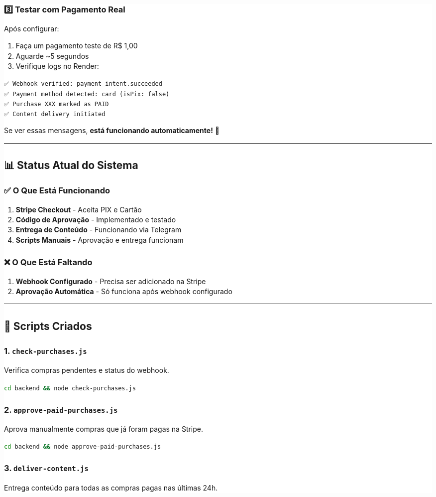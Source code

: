 ### 3️⃣ Testar com Pagamento Real

Após configurar:
1. Faça um pagamento teste de R$ 1,00
2. Aguarde ~5 segundos
3. Verifique logs no Render:

```
✅ Webhook verified: payment_intent.succeeded
✅ Payment method detected: card (isPix: false)
✅ Purchase XXX marked as PAID
✅ Content delivery initiated
```

Se ver essas mensagens, **está funcionando automaticamente!** 🎉

---

## 📊 Status Atual do Sistema

### ✅ O Que Está Funcionando

1. **Stripe Checkout** - Aceita PIX e Cartão
2. **Código de Aprovação** - Implementado e testado
3. **Entrega de Conteúdo** - Funcionando via Telegram
4. **Scripts Manuais** - Aprovação e entrega funcionam

### ❌ O Que Está Faltando

1. **Webhook Configurado** - Precisa ser adicionado na Stripe
2. **Aprovação Automática** - Só funciona após webhook configurado

---

## 🔧 Scripts Criados

### 1. `check-purchases.js`
Verifica compras pendentes e status do webhook.

```bash
cd backend && node check-purchases.js
```

### 2. `approve-paid-purchases.js`
Aprova manualmente compras que já foram pagas na Stripe.

```bash
cd backend && node approve-paid-purchases.js
```

### 3. `deliver-content.js`
Entrega conteúdo para todas as compras pagas nas últimas 24h.
